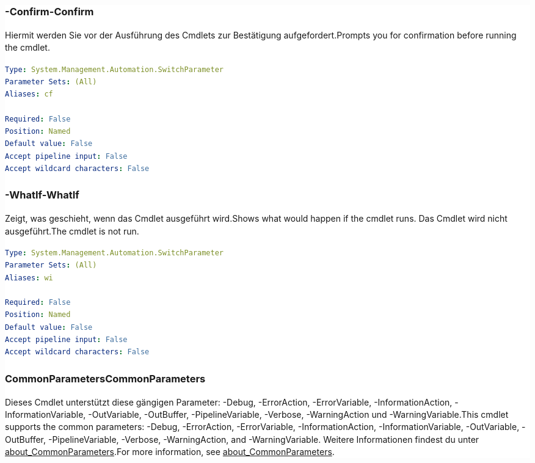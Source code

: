 ### <span data-ttu-id="2c468-153">-Confirm</span><span class="sxs-lookup"><span data-stu-id="2c468-153">-Confirm</span></span>

<span data-ttu-id="2c468-154">Hiermit werden Sie vor der Ausführung des Cmdlets zur Bestätigung aufgefordert.</span><span class="sxs-lookup"><span data-stu-id="2c468-154">Prompts you for confirmation before running the cmdlet.</span></span>

```yaml
Type: System.Management.Automation.SwitchParameter
Parameter Sets: (All)
Aliases: cf

Required: False
Position: Named
Default value: False
Accept pipeline input: False
Accept wildcard characters: False
```

### <span data-ttu-id="2c468-155">-WhatIf</span><span class="sxs-lookup"><span data-stu-id="2c468-155">-WhatIf</span></span>

<span data-ttu-id="2c468-156">Zeigt, was geschieht, wenn das Cmdlet ausgeführt wird.</span><span class="sxs-lookup"><span data-stu-id="2c468-156">Shows what would happen if the cmdlet runs.</span></span>
<span data-ttu-id="2c468-157">Das Cmdlet wird nicht ausgeführt.</span><span class="sxs-lookup"><span data-stu-id="2c468-157">The cmdlet is not run.</span></span>

```yaml
Type: System.Management.Automation.SwitchParameter
Parameter Sets: (All)
Aliases: wi

Required: False
Position: Named
Default value: False
Accept pipeline input: False
Accept wildcard characters: False
```

### <span data-ttu-id="2c468-158">CommonParameters</span><span class="sxs-lookup"><span data-stu-id="2c468-158">CommonParameters</span></span>

<span data-ttu-id="2c468-159">Dieses Cmdlet unterstützt diese gängigen Parameter: -Debug, -ErrorAction, -ErrorVariable, -InformationAction, -InformationVariable, -OutVariable, -OutBuffer, -PipelineVariable, -Verbose, -WarningAction und -WarningVariable.</span><span class="sxs-lookup"><span data-stu-id="2c468-159">This cmdlet supports the common parameters: -Debug, -ErrorAction, -ErrorVariable, -InformationAction, -InformationVariable, -OutVariable, -OutBuffer, -PipelineVariable, -Verbose, -WarningAction, and -WarningVariable.</span></span> <span data-ttu-id="2c468-160">Weitere Informationen findest du unter [about_CommonParameters](../Microsoft.PowerShell.Core/About/about_CommonParameters.md).</span><span class="sxs-lookup"><span data-stu-id="2c468-160">For more information, see [about_CommonParameters](../Microsoft.PowerShell.Core/About/about_CommonParameters.md).</span></span>
